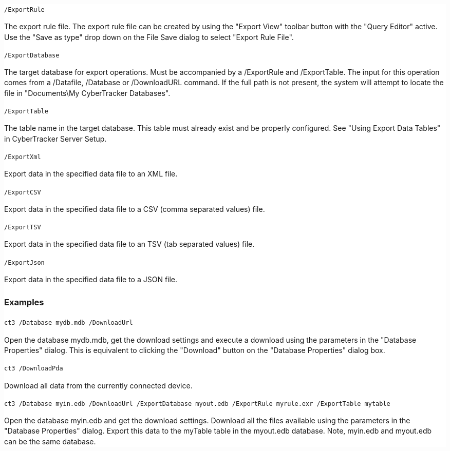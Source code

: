 <td><p><code>/ExportRule</code></p></td>
<td><p>The export rule file. The export rule file can be created by using the "Export View" toolbar button with the "Query Editor" active. Use the "Save as type" drop down on the File Save dialog to select "Export Rule File".</p></td>
</tr>
<tr class="odd">
<td><p><code>/ExportDatabase</code></p></td>
<td><p>The target database for export operations. Must be accompanied by a /ExportRule and /ExportTable. The input for this operation comes from a /Datafile, /Database or /DownloadURL command. If the full path is not present, the system will attempt to locate the file in "Documents\My CyberTracker Databases".</p></td>
</tr>
<tr class="even">
<td><p><code>/ExportTable</code></p></td>
<td><p>The table name in the target database. This table must already exist and be properly configured. See "Using Export Data Tables" in CyberTracker Server Setup.</p></td>
</tr>
<tr class="odd">
<td><p><code>/ExportXml</code></p></td>
<td><p>Export data in the specified data file to an XML file.</p></td>
</tr>
<tr class="odd">
<td><p><code>/ExportCSV</code></p></td>
<td><p>Export data in the specified data file to a CSV (comma separated values) file.</p></td>
</tr>
<tr class="odd">
<td><p><code>/ExportTSV</code></p></td>
<td><p>Export data in the specified data file to an TSV (tab separated values) file.</p></td>
</tr>
<tr class="odd">
<td><p><code>/ExportJson</code></p></td>
<td><p>Export data in the specified data file to a JSON file.</p></td>
</tr>    
</tbody>
</table>

### Examples

```
ct3 /Database mydb.mdb /DownloadUrl
```
Open the database mydb.mdb, get the download settings and
execute a download using the parameters in the "Database Properties"
dialog. This is equivalent to clicking the "Download" button on the
"Database Properties" dialog box.

```
ct3 /DownloadPda
```
Download all data from the currently connected device.

```
ct3 /Database myin.edb /DownloadUrl /ExportDatabase myout.edb /ExportRule myrule.exr /ExportTable mytable
```
Open the database myin.edb and get the download settings.
Download all the files available using the parameters in the "Database
Properties" dialog. Export this data to the myTable table in the
myout.edb database. Note, myin.edb and myout.edb can be the same
database.
